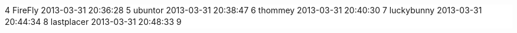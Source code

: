 <td >4
</td>

<td >FireFly
</td>

<td >2013-03-31 20:36:28
</td>
</tr>
<tr >

<td >5
</td>

<td >ubuntor
</td>

<td >2013-03-31 20:38:47
</td>
</tr>
<tr >

<td >6
</td>

<td >thommey
</td>

<td >2013-03-31 20:40:30
</td>
</tr>
<tr >

<td >7
</td>

<td >luckybunny
</td>

<td >2013-03-31 20:44:34
</td>
</tr>
<tr >

<td >8
</td>

<td >lastplacer
</td>

<td >2013-03-31 20:48:33
</td>
</tr>
<tr >

<td >9
</td>

